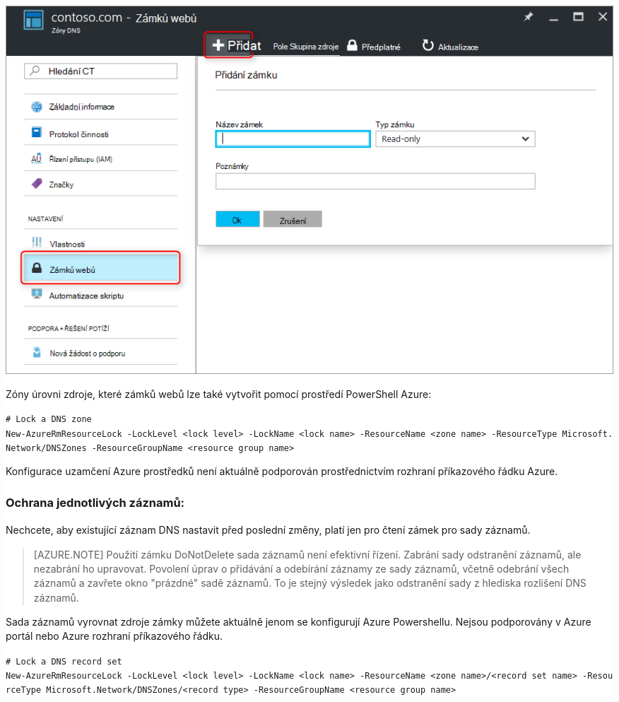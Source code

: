![Uzamčení vyrovnat zdroje zóny prostřednictvím portálu Azure](./media/dns-protect-zones-recordsets/locks1.png)

Zóny úrovni zdroje, které zámků webů lze také vytvořit pomocí prostředí PowerShell Azure:

    # Lock a DNS zone
    New-AzureRmResourceLock -LockLevel <lock level> -LockName <lock name> -ResourceName <zone name> -ResourceType Microsoft.Network/DNSZones -ResourceGroupName <resource group name> 

Konfigurace uzamčení Azure prostředků není aktuálně podporován prostřednictvím rozhraní příkazového řádku Azure.

### <a name="protecting-individual-records"></a>Ochrana jednotlivých záznamů:
Nechcete, aby existující záznam DNS nastavit před poslední změny, platí jen pro čtení zámek pro sady záznamů.

>[AZURE.NOTE] Použití zámku DoNotDelete sada záznamů není efektivní řízení. Zabrání sady odstranění záznamů, ale nezabrání ho upravovat.  Povolení úprav o přidávání a odebírání záznamy ze sady záznamů, včetně odebrání všech záznamů a zavřete okno "prázdné" sadě záznamů. To je stejný výsledek jako odstranění sady z hlediska rozlišení DNS záznamů.

Sada záznamů vyrovnat zdroje zámky můžete aktuálně jenom se konfigurují Azure Powershellu.  Nejsou podporovány v Azure portál nebo Azure rozhraní příkazového řádku.

    # Lock a DNS record set
    New-AzureRmResourceLock -LockLevel <lock level> -LockName <lock name> -ResourceName <zone name>/<record set name> -ResourceType Microsoft.Network/DNSZones/<record type> -ResourceGroupName <resource group name> 
